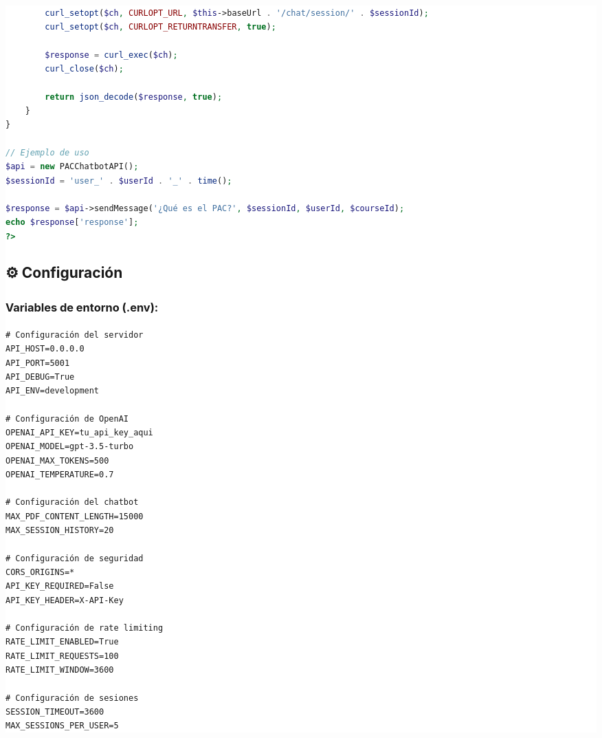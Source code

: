 ```php
        curl_setopt($ch, CURLOPT_URL, $this->baseUrl . '/chat/session/' . $sessionId);
        curl_setopt($ch, CURLOPT_RETURNTRANSFER, true);
        
        $response = curl_exec($ch);
        curl_close($ch);
        
        return json_decode($response, true);
    }
}

// Ejemplo de uso
$api = new PACChatbotAPI();
$sessionId = 'user_' . $userId . '_' . time();

$response = $api->sendMessage('¿Qué es el PAC?', $sessionId, $userId, $courseId);
echo $response['response'];
?>
```

## ⚙️ Configuración

### Variables de entorno (.env):

```env
# Configuración del servidor
API_HOST=0.0.0.0
API_PORT=5001
API_DEBUG=True
API_ENV=development

# Configuración de OpenAI
OPENAI_API_KEY=tu_api_key_aqui
OPENAI_MODEL=gpt-3.5-turbo
OPENAI_MAX_TOKENS=500
OPENAI_TEMPERATURE=0.7

# Configuración del chatbot
MAX_PDF_CONTENT_LENGTH=15000
MAX_SESSION_HISTORY=20

# Configuración de seguridad
CORS_ORIGINS=*
API_KEY_REQUIRED=False
API_KEY_HEADER=X-API-Key

# Configuración de rate limiting
RATE_LIMIT_ENABLED=True
RATE_LIMIT_REQUESTS=100
RATE_LIMIT_WINDOW=3600

# Configuración de sesiones
SESSION_TIMEOUT=3600
MAX_SESSIONS_PER_USER=5
```
